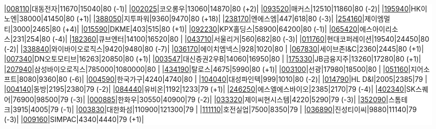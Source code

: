 |[008110](https://finance.daum.net/quotes/A008110)|대동전자|11670|15040|80 (-1)|
|[002025](https://finance.daum.net/quotes/A002025)|코오롱우|13060|14870|80 (+2)|
|[093520](https://finance.daum.net/quotes/A093520)|매커스|12510|11860|80 (-2)|
|[195940](https://finance.daum.net/quotes/A195940)|HK이노엔|38000|41450|80 (+1)|
|[388050](https://finance.daum.net/quotes/A388050)|지투파워|9360|9470|80 (+18)|
|[238170](https://finance.daum.net/quotes/A238170)|엔에스엠|447|618|80 (-3)|
|[254160](https://finance.daum.net/quotes/A254160)|제이엠멀티|3000|2465|80 (+4)|
|[015590](https://finance.daum.net/quotes/A015590)|DKME|403|515|80 (+1)|
|[092230](https://finance.daum.net/quotes/A092230)|KPX홀딩스|58900|64200|80 (-1)|
|[065420](https://finance.daum.net/quotes/A065420)|에스아이리소스|231|254|80 (-4)|
|[182360](https://finance.daum.net/quotes/A182360)|큐브엔터|14100|16520|80 |
|[043710](https://finance.daum.net/quotes/A043710)|서울리거|560|682|80 (-3)|
|[011760](https://finance.daum.net/quotes/A011760)|현대코퍼레이션|19540|24450|80 (-2)|
|[338840](https://finance.daum.net/quotes/A338840)|와이바이오로직스|9420|9480|80 (-7)|
|[036170](https://finance.daum.net/quotes/A036170)|에이치엠넥스|928|1020|80 |
|[067830](https://finance.daum.net/quotes/A067830)|세이브존I&C|2360|2445|80 (+1)|
|[007340](https://finance.daum.net/quotes/A007340)|DN오토모티브|16263|20850|80 (+1)|
|[003547](https://finance.daum.net/quotes/A003547)|대신증권2우B|14060|16950|80 |
|[175330](https://finance.daum.net/quotes/A175330)|JB금융지주|13260|17280|80 (+1)|
|[207940](https://finance.daum.net/quotes/A207940)|삼성바이오로직스|785000|1080000|80 |
|[434190](https://finance.daum.net/quotes/A434190)|탈로스|4675|5990|80 (+1)|
|[003100](https://finance.daum.net/quotes/A003100)|선광|17980|18500|80 |
|[051160](https://finance.daum.net/quotes/A051160)|지어소프트|8080|9360|80 (-6)|
|[004590](https://finance.daum.net/quotes/A004590)|한국가구|4240|4740|80 |
|[104040](https://finance.daum.net/quotes/A104040)|대성파인텍|999|1010|80 (-2)|
|[014790](https://finance.daum.net/quotes/A014790)|HL D&I|2005|2385|79 |
|[004140](https://finance.daum.net/quotes/A004140)|동방|2195|2380|79 (-2)|
|[084440](https://finance.daum.net/quotes/A084440)|유비온|1192|1233|79 (+1)|
|[246250](https://finance.daum.net/quotes/A246250)|에스엘에스바이오|2385|2170|79 (-4)|
|[402340](https://finance.daum.net/quotes/A402340)|SK스퀘어|76900|98500|79 (-3)|
|[000885](https://finance.daum.net/quotes/A000885)|한화우|30550|40900|79 (-2)|
|[033320](https://finance.daum.net/quotes/A033320)|제이씨현시스템|4220|5290|79 (-3)|
|[352090](https://finance.daum.net/quotes/A352090)|스톰테크|3915|4005|79 (-1)|
|[003830](https://finance.daum.net/quotes/A003830)|대한화섬|110900|121300|79 |
|[111110](https://finance.daum.net/quotes/A111110)|호전실업|7500|8350|79 |
|[036890](https://finance.daum.net/quotes/A036890)|진성티이씨|9880|11140|79 (-3)|
|[009160](https://finance.daum.net/quotes/A009160)|SIMPAC|4340|4440|79 (+1)|